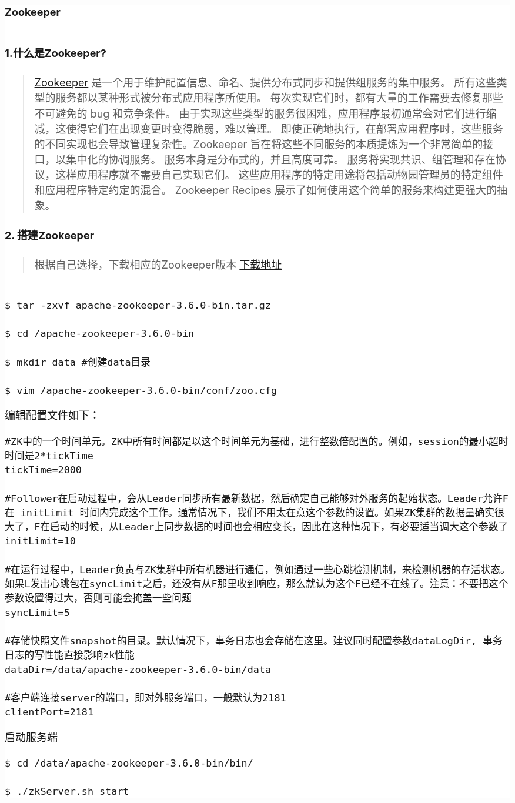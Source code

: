 <font size=4.5>

**Zookeeper**

---

#### 1.什么是Zookeeper?

> [Zookeeper](https://github.com/apache/zookeeper) 是一个用于维护配置信息、命名、提供分布式同步和提供组服务的集中服务。 所有这些类型的服务都以某种形式被分布式应用程序所使用。 每次实现它们时，都有大量的工作需要去修复那些不可避免的 bug 和竞争条件。 由于实现这些类型的服务很困难，应用程序最初通常会对它们进行缩减，这使得它们在出现变更时变得脆弱，难以管理。 即使正确地执行，在部署应用程序时，这些服务的不同实现也会导致管理复杂性。Zookeeper 旨在将这些不同服务的本质提炼为一个非常简单的接口，以集中化的协调服务。 服务本身是分布式的，并且高度可靠。 服务将实现共识、组管理和存在协议，这样应用程序就不需要自己实现它们。 这些应用程序的特定用途将包括动物园管理员的特定组件和应用程序特定约定的混合。 Zookeeper Recipes 展示了如何使用这个简单的服务来构建更强大的抽象。

#### 2. 搭建Zookeeper

> 根据自己选择，下载相应的Zookeeper版本 [下载地址](http://zookeeper.apache.org/releases.html)

```linux

$ tar -zxvf apache-zookeeper-3.6.0-bin.tar.gz

$ cd /apache-zookeeper-3.6.0-bin

$ mkdir data #创建data目录

$ vim /apache-zookeeper-3.6.0-bin/conf/zoo.cfg
```

编辑配置文件如下：

```linux
#ZK中的一个时间单元。ZK中所有时间都是以这个时间单元为基础，进行整数倍配置的。例如，session的最小超时时间是2*tickTime
tickTime=2000

#Follower在启动过程中，会从Leader同步所有最新数据，然后确定自己能够对外服务的起始状态。Leader允许F在 initLimit 时间内完成这个工作。通常情况下，我们不用太在意这个参数的设置。如果ZK集群的数据量确实很大了，F在启动的时候，从Leader上同步数据的时间也会相应变长，因此在这种情况下，有必要适当调大这个参数了
initLimit=10

#在运行过程中，Leader负责与ZK集群中所有机器进行通信，例如通过一些心跳检测机制，来检测机器的存活状态。如果L发出心跳包在syncLimit之后，还没有从F那里收到响应，那么就认为这个F已经不在线了。注意：不要把这个参数设置得过大，否则可能会掩盖一些问题
syncLimit=5

#存储快照文件snapshot的目录。默认情况下，事务日志也会存储在这里。建议同时配置参数dataLogDir, 事务日志的写性能直接影响zk性能
dataDir=/data/apache-zookeeper-3.6.0-bin/data

#客户端连接server的端口，即对外服务端口，一般默认为2181
clientPort=2181 
```

启动服务端

```linux
$ cd /data/apache-zookeeper-3.6.0-bin/bin/

$ ./zkServer.sh start
```
